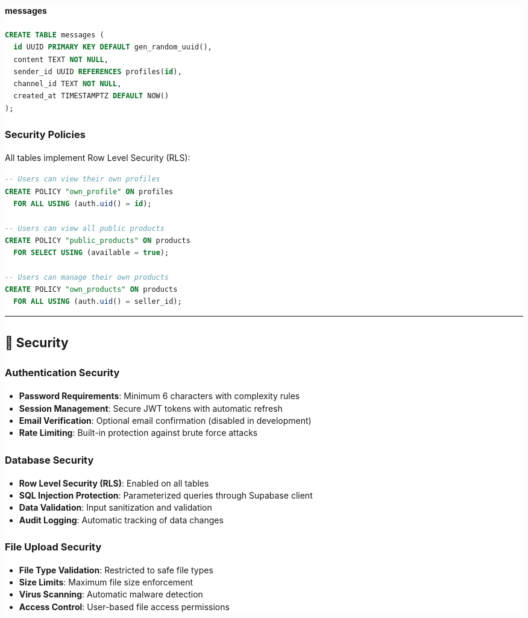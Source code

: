 #### messages
```sql
CREATE TABLE messages (
  id UUID PRIMARY KEY DEFAULT gen_random_uuid(),
  content TEXT NOT NULL,
  sender_id UUID REFERENCES profiles(id),
  channel_id TEXT NOT NULL,
  created_at TIMESTAMPTZ DEFAULT NOW()
);
```

### **Security Policies**

All tables implement Row Level Security (RLS):

```sql
-- Users can view their own profiles
CREATE POLICY "own_profile" ON profiles
  FOR ALL USING (auth.uid() = id);

-- Users can view all public products
CREATE POLICY "public_products" ON products
  FOR SELECT USING (available = true);

-- Users can manage their own products
CREATE POLICY "own_products" ON products
  FOR ALL USING (auth.uid() = seller_id);
```

---

## 🔐 Security

### **Authentication Security**
- **Password Requirements**: Minimum 6 characters with complexity rules
- **Session Management**: Secure JWT tokens with automatic refresh
- **Email Verification**: Optional email confirmation (disabled in development)
- **Rate Limiting**: Built-in protection against brute force attacks

### **Database Security**
- **Row Level Security (RLS)**: Enabled on all tables
- **SQL Injection Protection**: Parameterized queries through Supabase client
- **Data Validation**: Input sanitization and validation
- **Audit Logging**: Automatic tracking of data changes

### **File Upload Security**
- **File Type Validation**: Restricted to safe file types
- **Size Limits**: Maximum file size enforcement
- **Virus Scanning**: Automatic malware detection
- **Access Control**: User-based file access permissions
